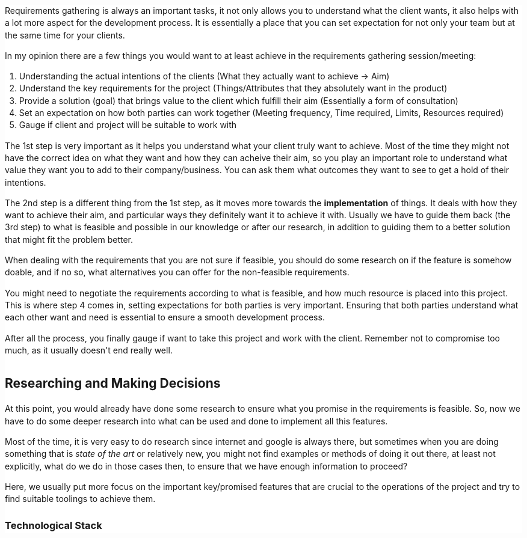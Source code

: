 Requirements gathering is always an important tasks, it not only allows you to understand what the client wants, it also helps with a lot more aspect for the development process. It is essentially a place that you can set expectation for not only your team but at the same time for your clients.

In my opinion there are a few things you would want to at least achieve in the requirements gathering session/meeting:

1. Understanding the actual intentions of the clients (What they actually want to achieve -> Aim)
2. Understand the key requirements for the project (Things/Attributes that they absolutely want in the product)
3. Provide a solution (goal) that brings value to the client which fulfill their aim (Essentially a form of consultation)
4. Set an expectation on how both parties can work together (Meeting frequency, Time required, Limits, Resources required)
5. Gauge if client and project will be suitable to work with

The 1st step is very important as it helps you understand what your client truly want to achieve. Most of the time they might not have the correct idea on what they want and how they can acheive their aim, so you play an important role to understand what value they want you to add to their company/business. You can ask them what outcomes they want to see to get a hold of their intentions.

The 2nd step is a different thing from the 1st step, as it moves more towards the **implementation** of things. It deals with how they want to achieve their aim, and particular ways they definitely want it to achieve it with. Usually we have to guide them back (the 3rd step) to what is feasible and possible in our knowledge or after our research, in addition to guiding them to a better solution that might fit the problem better.

When dealing with the requirements that you are not sure if feasible, you should do some research on if the feature is somehow doable, and if no so, what alternatives you can offer for the non-feasible requirements.

You might need to negotiate the requirements according to what is feasible, and how much resource is placed into this project. This is where step 4 comes in, setting expectations for both parties is very important. Ensuring that both parties understand what each other want and need is essential to ensure a smooth development process.

After all the process, you finally gauge if want to take this project and work with the client. Remember not to compromise too much, as it usually doesn't end really well.

## Researching and Making Decisions

At this point, you would already have done some research to ensure what you promise in the requirements is feasible. So, now we have to do some deeper research into what can be used and done to implement all this features.

Most of the time, it is very easy to do research since internet and google is always there, but sometimes when you are doing something that is *state of the art* or relatively new, you might not find examples or methods of doing it out there, at least not explicitly, what do we do in those cases then, to ensure that we have enough information to proceed?

Here, we usually put more focus on the important key/promised features that are crucial to the operations of the project and try to find suitable toolings to achieve them.

### Technological Stack
